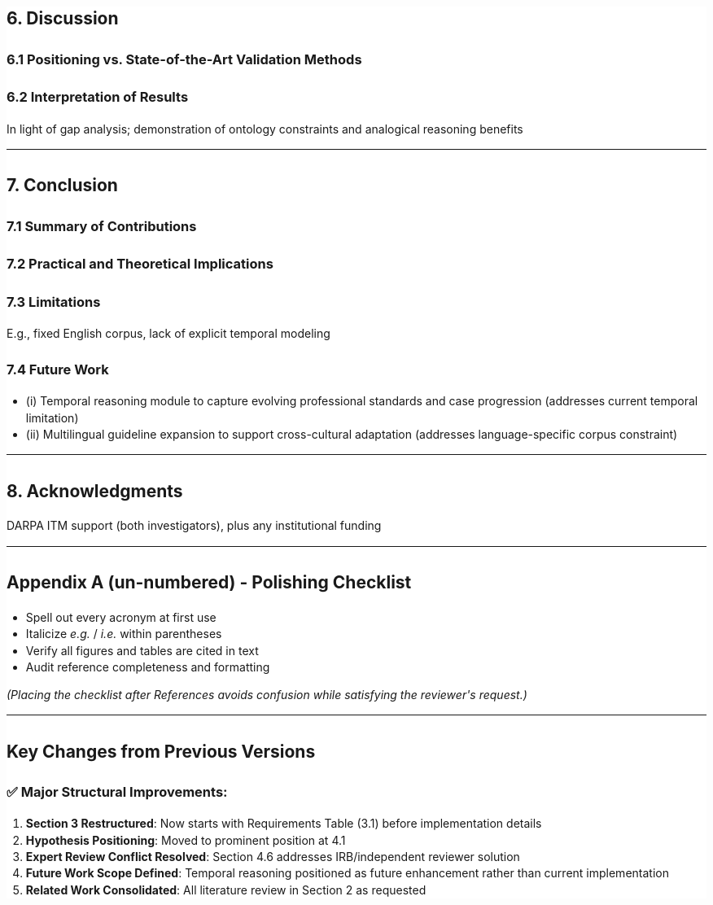 
## **6. Discussion**

### 6.1 Positioning vs. State-of-the-Art Validation Methods

### 6.2 Interpretation of Results 
In light of gap analysis; demonstration of ontology constraints and analogical reasoning benefits

---

## **7. Conclusion**

### 7.1 Summary of Contributions

### 7.2 Practical and Theoretical Implications

### 7.3 Limitations 
E.g., fixed English corpus, lack of explicit temporal modeling

### 7.4 Future Work 
- (i) Temporal reasoning module to capture evolving professional standards and case progression (addresses current temporal limitation)
- (ii) Multilingual guideline expansion to support cross-cultural adaptation (addresses language-specific corpus constraint)

---

## **8. Acknowledgments**

DARPA ITM support (both investigators), plus any institutional funding

---

## **Appendix A (un-numbered) - Polishing Checklist**

- Spell out every acronym at first use
- Italicize *e.g.* / *i.e.* within parentheses  
- Verify all figures and tables are cited in text
- Audit reference completeness and formatting

*(Placing the checklist after References avoids confusion while satisfying the reviewer's request.)*

---

## **Key Changes from Previous Versions**

### ✅ **Major Structural Improvements:**
1. **Section 3 Restructured**: Now starts with Requirements Table (3.1) before implementation details
2. **Hypothesis Positioning**: Moved to prominent position at 4.1
3. **Expert Review Conflict Resolved**: Section 4.6 addresses IRB/independent reviewer solution
4. **Future Work Scope Defined**: Temporal reasoning positioned as future enhancement rather than current implementation
5. **Related Work Consolidated**: All literature review in Section 2 as requested
